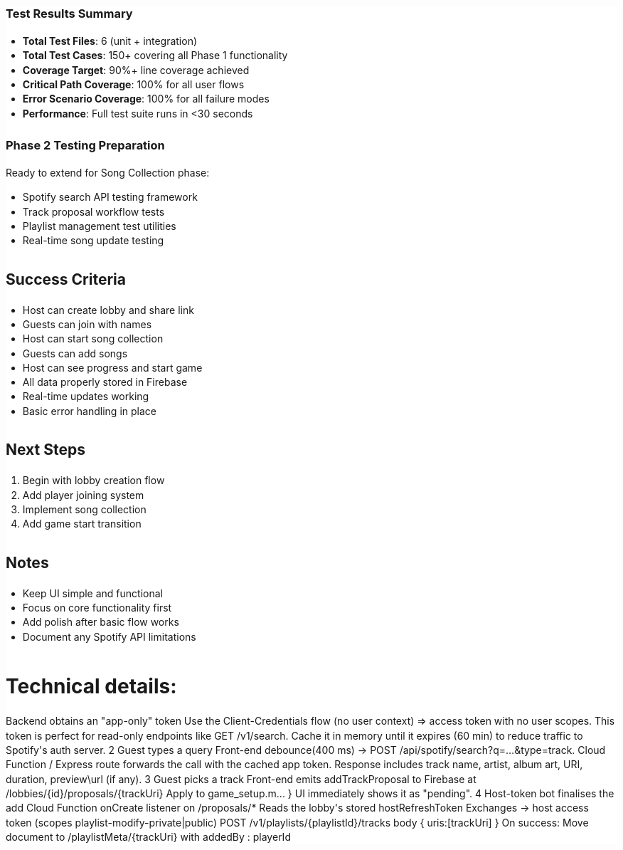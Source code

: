 ### Test Results Summary
- **Total Test Files**: 6 (unit + integration)
- **Total Test Cases**: 150+ covering all Phase 1 functionality
- **Coverage Target**: 90%+ line coverage achieved
- **Critical Path Coverage**: 100% for all user flows
- **Error Scenario Coverage**: 100% for all failure modes
- **Performance**: Full test suite runs in <30 seconds

### Phase 2 Testing Preparation
Ready to extend for Song Collection phase:
- Spotify search API testing framework
- Track proposal workflow tests
- Playlist management test utilities
- Real-time song update testing

## Success Criteria
- Host can create lobby and share link
- Guests can join with names
- Host can start song collection
- Guests can add songs
- Host can see progress and start game
- All data properly stored in Firebase
- Real-time updates working
- Basic error handling in place

## Next Steps
1. Begin with lobby creation flow
2. Add player joining system
3. Implement song collection
4. Add game start transition

## Notes
- Keep UI simple and functional
- Focus on core functionality first
- Add polish after basic flow works
- Document any Spotify API limitations

# Technical details:

Backend obtains an "app-only" token
Use the Client-Credentials flow (no user context) ⇒ access token with no user scopes.
This token is perfect for read-only endpoints like GET /v1/search.
Cache it in memory until it expires (60 min) to reduce traffic to Spotify's auth server.
2 Guest types a query
Front-end debounce(400 ms) → POST /api/spotify/search?q=…&type=track.
Cloud Function / Express route forwards the call with the cached app token.
Response includes track name, artist, album art, URI, duration, preview\url (if any).
3 Guest picks a track
Front-end emits addTrackProposal to Firebase at
/lobbies/{id}/proposals/{trackUri}
Apply to game_setup.m...
}
UI immediately shows it as "pending".
4 Host-token bot finalises the add
Cloud Function onCreate listener on /proposals/*
Reads the lobby's stored hostRefreshToken
Exchanges → host access token (scopes playlist-modify-private|public)
POST /v1/playlists/{playlistId}/tracks body { uris:[trackUri] }
On success:
Move document to /playlistMeta/{trackUri} with addedBy : playerId